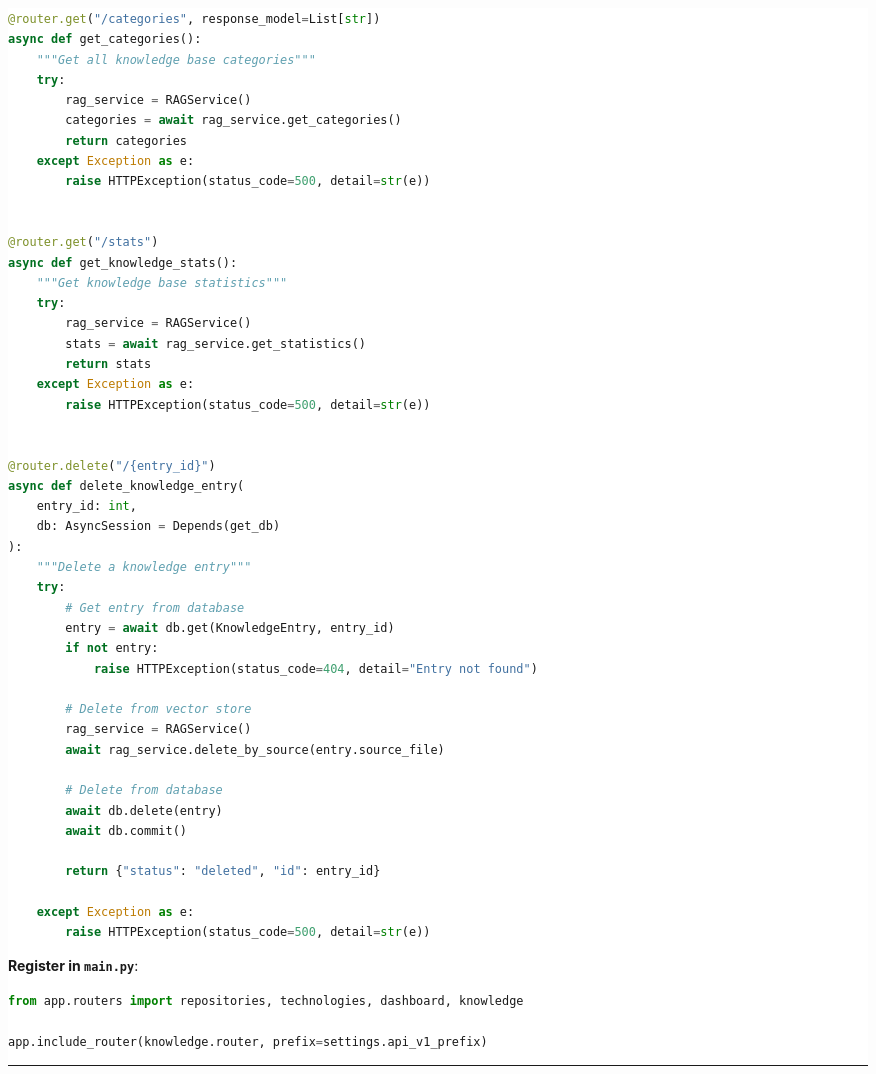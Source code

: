 ```python
@router.get("/categories", response_model=List[str])
async def get_categories():
    """Get all knowledge base categories"""
    try:
        rag_service = RAGService()
        categories = await rag_service.get_categories()
        return categories
    except Exception as e:
        raise HTTPException(status_code=500, detail=str(e))


@router.get("/stats")
async def get_knowledge_stats():
    """Get knowledge base statistics"""
    try:
        rag_service = RAGService()
        stats = await rag_service.get_statistics()
        return stats
    except Exception as e:
        raise HTTPException(status_code=500, detail=str(e))


@router.delete("/{entry_id}")
async def delete_knowledge_entry(
    entry_id: int,
    db: AsyncSession = Depends(get_db)
):
    """Delete a knowledge entry"""
    try:
        # Get entry from database
        entry = await db.get(KnowledgeEntry, entry_id)
        if not entry:
            raise HTTPException(status_code=404, detail="Entry not found")

        # Delete from vector store
        rag_service = RAGService()
        await rag_service.delete_by_source(entry.source_file)

        # Delete from database
        await db.delete(entry)
        await db.commit()

        return {"status": "deleted", "id": entry_id}

    except Exception as e:
        raise HTTPException(status_code=500, detail=str(e))
```

**Register in `main.py`**:
```python
from app.routers import repositories, technologies, dashboard, knowledge

app.include_router(knowledge.router, prefix=settings.api_v1_prefix)
```

---